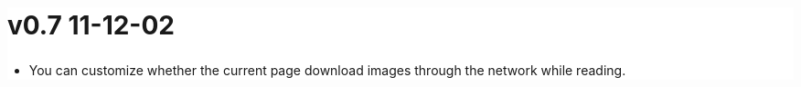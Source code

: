 # v0.7 11-12-02
- You can customize whether the current page download images through the network while reading.
